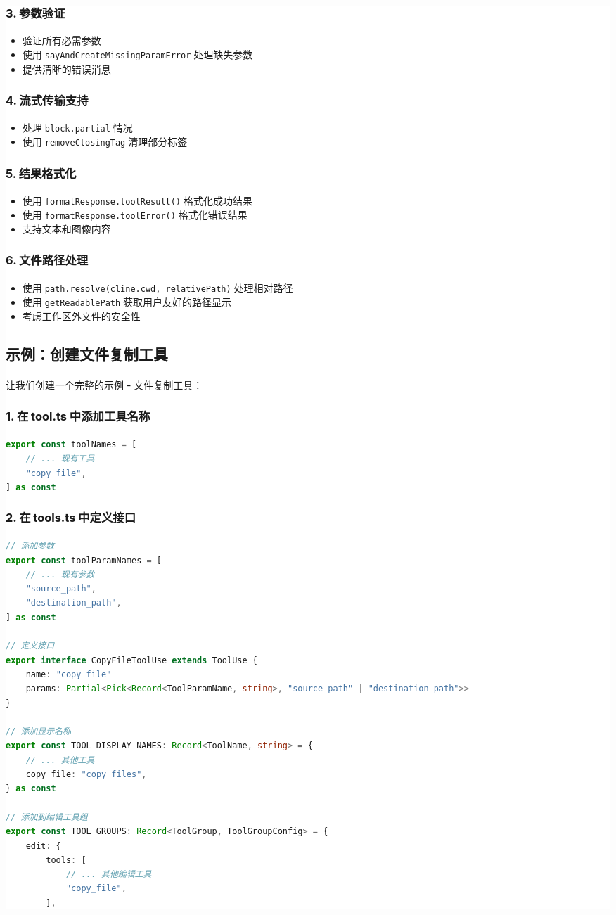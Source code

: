 ### 3. 参数验证

- 验证所有必需参数
- 使用 `sayAndCreateMissingParamError` 处理缺失参数
- 提供清晰的错误消息

### 4. 流式传输支持

- 处理 `block.partial` 情况
- 使用 `removeClosingTag` 清理部分标签

### 5. 结果格式化

- 使用 `formatResponse.toolResult()` 格式化成功结果
- 使用 `formatResponse.toolError()` 格式化错误结果
- 支持文本和图像内容

### 6. 文件路径处理

- 使用 `path.resolve(cline.cwd, relativePath)` 处理相对路径
- 使用 `getReadablePath` 获取用户友好的路径显示
- 考虑工作区外文件的安全性

## 示例：创建文件复制工具

让我们创建一个完整的示例 - 文件复制工具：

### 1. 在 tool.ts 中添加工具名称

```typescript
export const toolNames = [
    // ... 现有工具
    "copy_file",
] as const
```

### 2. 在 tools.ts 中定义接口

```typescript
// 添加参数
export const toolParamNames = [
    // ... 现有参数
    "source_path",
    "destination_path",
] as const

// 定义接口
export interface CopyFileToolUse extends ToolUse {
    name: "copy_file"
    params: Partial<Pick<Record<ToolParamName, string>, "source_path" | "destination_path">>
}

// 添加显示名称
export const TOOL_DISPLAY_NAMES: Record<ToolName, string> = {
    // ... 其他工具
    copy_file: "copy files",
} as const

// 添加到编辑工具组
export const TOOL_GROUPS: Record<ToolGroup, ToolGroupConfig> = {
    edit: {
        tools: [
            // ... 其他编辑工具
            "copy_file",
        ],
```